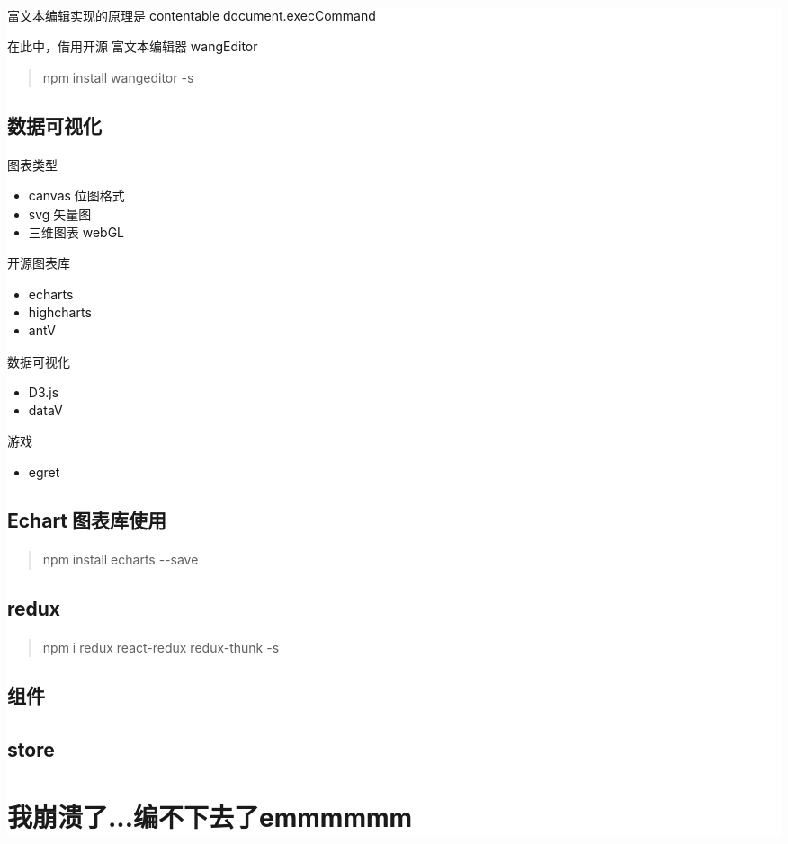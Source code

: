 富文本编辑实现的原理是 contentable document.execCommand 

在此中，借用开源 富文本编辑器 wangEditor

> npm install wangeditor -s

## 数据可视化

图表类型
- canvas 位图格式
- svg 矢量图
- 三维图表 webGL

开源图表库
- echarts
- highcharts
- antV

数据可视化
- D3.js
- dataV

游戏
- egret

## Echart 图表库使用

> npm install echarts --save

## redux

> npm i redux react-redux redux-thunk -s

## 组件 <a id="components"></a>

## store

# 我崩溃了...编不下去了emmmmmm